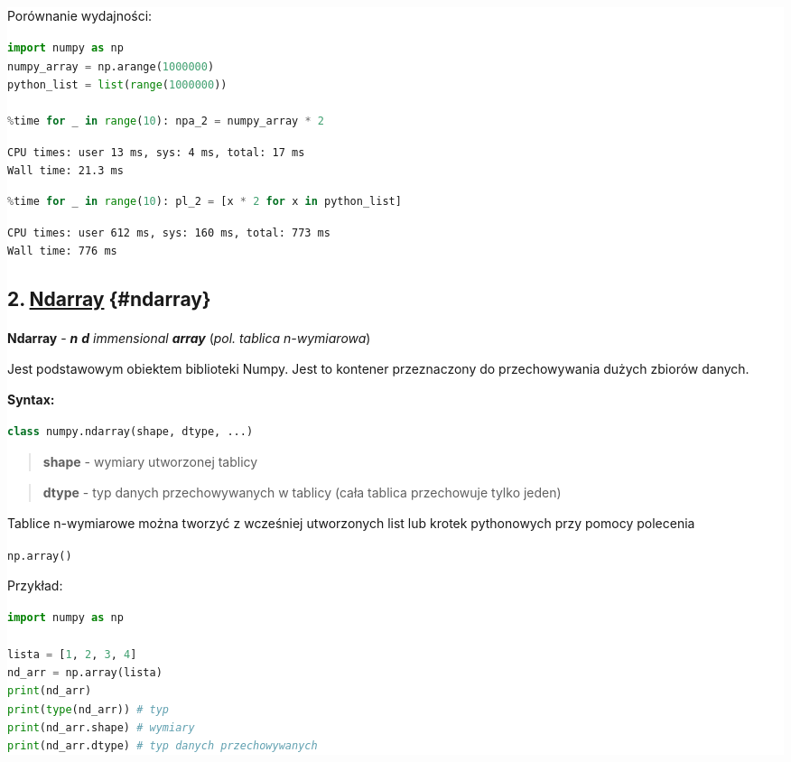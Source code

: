 Porównanie wydajności:



```python
import numpy as np
numpy_array = np.arange(1000000)
python_list = list(range(1000000))

%time for _ in range(10): npa_2 = numpy_array * 2
```

    CPU times: user 13 ms, sys: 4 ms, total: 17 ms
    Wall time: 21.3 ms
    


```python
%time for _ in range(10): pl_2 = [x * 2 for x in python_list]
```

    CPU times: user 612 ms, sys: 160 ms, total: 773 ms
    Wall time: 776 ms
    

## 2. [Ndarray](#numpy) {#ndarray}

**Ndarray** - ***n*** ***d*** *immensional* ***array*** (*pol. tablica n-wymiarowa*)

Jest podstawowym obiektem biblioteki Numpy. Jest to kontener przeznaczony do przechowywania dużych zbiorów danych.

**Syntax:**
``` python
class numpy.ndarray(shape, dtype, ...)
```
>**shape** - wymiary utworzonej tablicy

>**dtype** - typ danych przechowywanych w tablicy (cała tablica przechowuje tylko jeden)

Tablice n-wymiarowe można tworzyć z wcześniej utworzonych list lub krotek pythonowych przy pomocy polecenia 

```python
np.array()
```

Przykład:



```python
import numpy as np

lista = [1, 2, 3, 4]
nd_arr = np.array(lista)
print(nd_arr)
print(type(nd_arr)) # typ 
print(nd_arr.shape) # wymiary
print(nd_arr.dtype) # typ danych przechowywanych
```
